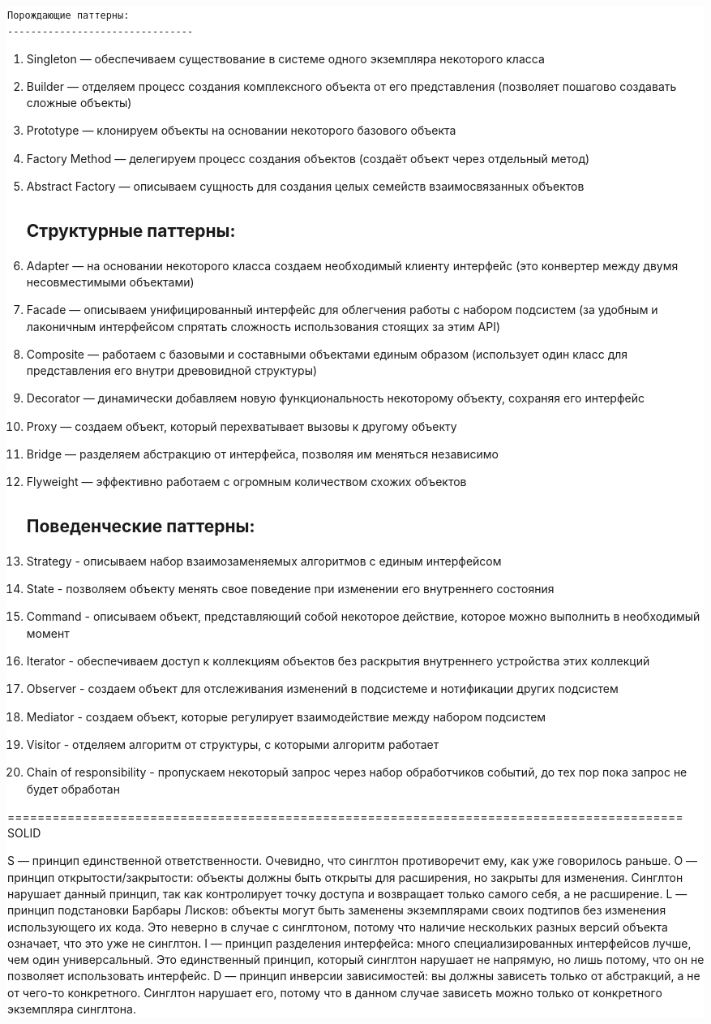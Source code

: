 
    Порождающие паттерны:
    --------------------------------
1. Singleton — обеспечиваем существование в системе одного экземпляра некоторого класса
2. Builder — отделяем процесс создания комплексного объекта от его представления (позволяет пошагово создавать сложные объекты)
3. Prototype — клонируем объекты на основании некоторого базового объекта
4. Factory Method — делегируем процесс создания объектов (создаёт объект через отдельный метод)
5. Abstract Factory — описываем сущность для создания целых семейств взаимосвязанных объектов

    Структурные паттерны:
	------------------------------
1. Adapter — на основании некоторого класса создаем необходимый клиенту интерфейс (это конвертер между двумя несовместимыми объектами)
2. Facade — описываем унифицированный интерфейс для облегчения работы с набором подсистем (за удобным и лаконичным интерфейсом спрятать сложность использования стоящих за этим API)
3. Composite — работаем с базовыми и составными объектами единым образом (использует один класс для представления его внутри древовидной структуры)
4. Decorator — динамически добавляем новую функциональность некоторому объекту, сохраняя его интерфейс
5. Proxy — создаем объект, который перехватывает вызовы к другому объекту
6. Bridge — разделяем абстракцию от интерфейса, позволяя им меняться независимо
7. Flyweight — эффективно работаем с огромным количеством схожих объектов

    Поведенческие паттерны:
	---------------------------------
1. Strategy - описываем набор взаимозаменяемых алгоритмов с единым интерфейсом
2. State - позволяем объекту менять свое поведение при изменении его внутреннего состояния
3. Command - описываем объект, представляющий собой некоторое действие, которое можно выполнить в необходимый момент
4. Iterator - обеспечиваем доступ к коллекциям объектов без раскрытия внутреннего устройства этих коллекций
5. Observer - создаем объект для отслеживания изменений в подсистеме и нотификации других подсистем
6. Mediator - создаем объект, которые регулирует взаимодействие между набором подсистем
7. Visitor - отделяем алгоритм от структуры, с которыми алгоритм работает
8. Chain of responsibility - пропускаем некоторый запрос через набор обработчиков событий, до тех пор пока запрос не будет обработан



==========================================================================================
                                                                                     SOLID

S — принцип единственной ответственности. Очевидно, что синглтон противоречит ему, как уже говорилось раньше.
O — принцип открытости/закрытости: объекты должны быть открыты для расширения, но закрыты для изменения. Синглтон нарушает данный принцип, так как контролирует точку доступа и возвращает только самого себя, а не расширение.
L — принцип подстановки Барбары Лисков: объекты могут быть заменены экземплярами своих подтипов без изменения использующего их кода. Это неверно в случае с синглтоном, потому что наличие нескольких разных версий объекта означает, что это уже не синглтон.
I — принцип разделения интерфейса: много специализированных интерфейсов лучше, чем один универсальный. Это единственный принцип, который синглтон нарушает не напрямую, но лишь потому, что он не позволяет использовать интерфейс.
D — принцип инверсии зависимостей: вы должны зависеть только от абстракций, а не от чего-то конкретного. Синглтон нарушает его, потому что в данном случае зависеть можно только от конкретного экземпляра синглтона.
